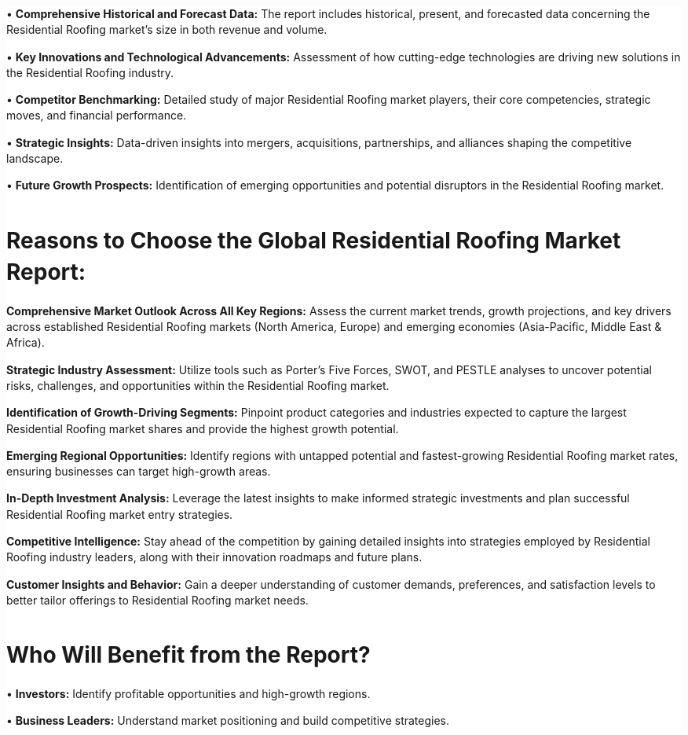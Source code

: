 • <strong>Comprehensive Historical and Forecast Data:</strong> The report includes historical, present, and forecasted data concerning the Residential Roofing market’s size in both revenue and volume.

• <strong>Key Innovations and Technological Advancements:</strong> Assessment of how cutting-edge technologies are driving new solutions in the Residential Roofing industry.

• <strong>Competitor Benchmarking:</strong> Detailed study of major Residential Roofing market players, their core competencies, strategic moves, and financial performance.

• <strong>Strategic Insights:</strong> Data-driven insights into mergers, acquisitions, partnerships, and alliances shaping the competitive landscape.

• <strong>Future Growth Prospects:</strong> Identification of emerging opportunities and potential disruptors in the Residential Roofing market.

# <strong>Reasons to Choose the Global Residential Roofing Market Report:</strong>

<strong>Comprehensive Market Outlook Across All Key Regions:</strong>
Assess the current market trends, growth projections, and key drivers across established Residential Roofing markets (North America, Europe) and emerging economies (Asia-Pacific, Middle East & Africa).

<strong>Strategic Industry Assessment:</strong>
Utilize tools such as Porter’s Five Forces, SWOT, and PESTLE analyses to uncover potential risks, challenges, and opportunities within the Residential Roofing market.

<strong>Identification of Growth-Driving Segments:</strong>
Pinpoint product categories and industries expected to capture the largest Residential Roofing market shares and provide the highest growth potential.

<strong>Emerging Regional Opportunities:</strong>
Identify regions with untapped potential and fastest-growing Residential Roofing market rates, ensuring businesses can target high-growth areas.

<strong>In-Depth Investment Analysis:</strong>
Leverage the latest insights to make informed strategic investments and plan successful Residential Roofing market entry strategies.

<strong>Competitive Intelligence:</strong>
Stay ahead of the competition by gaining detailed insights into strategies employed by Residential Roofing industry leaders, along with their innovation roadmaps and future plans.

<strong>Customer Insights and Behavior:</strong>
Gain a deeper understanding of customer demands, preferences, and satisfaction levels to better tailor offerings to Residential Roofing market needs.

# <strong>Who Will Benefit from the Report?</strong>

• <strong>Investors:</strong> Identify profitable opportunities and high-growth regions.

• <strong>Business Leaders:</strong> Understand market positioning and build competitive strategies.

